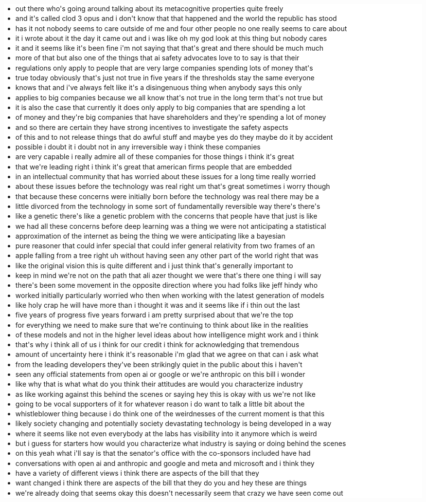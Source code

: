 *  out there who's going around talking about its metacognitive properties quite freely
*  and it's called clod 3 opus and i don't know that that happened and the world the republic has stood
*  has it not nobody seems to care outside of me and four other people no one really seems to care about
*  it i wrote about it the day it came out and i was like oh my god look at this thing but nobody cares
*  it and it seems like it's been fine i'm not saying that that's great and there should be much much
*  more of that but also one of the things that ai safety advocates love to to say is that their
*  regulations only apply to people that are very large companies spending lots of money that's
*  true today obviously that's just not true in five years if the thresholds stay the same everyone
*  knows that and i've always felt like it's a disingenuous thing when anybody says this only
*  applies to big companies because we all know that's not true in the long term that's not true but
*  it is also the case that currently it does only apply to big companies that are spending a lot
*  of money and they're big companies that have shareholders and they're spending a lot of money
*  and so there are certain they have strong incentives to investigate the safety aspects
*  of this and to not release things that do awful stuff and maybe yes do they maybe do it by accident
*  possible i doubt it i doubt not in any irreversible way i think these companies
*  are very capable i really admire all of these companies for those things i think it's great
*  that we're leading right i think it's great that american firms people that are embedded
*  in an intellectual community that has worried about these issues for a long time really worried
*  about these issues before the technology was real right um that's great sometimes i worry though
*  that because these concerns were initially born before the technology was real there may be a
*  little divorced from the technology in some sort of fundamentally reversible way there's there's
*  like a genetic there's like a genetic problem with the concerns that people have that just is like
*  we had all these concerns before deep learning was a thing we were not anticipating a statistical
*  approximation of the internet as being the thing we were anticipating like a bayesian
*  pure reasoner that could infer special that could infer general relativity from two frames of an
*  apple falling from a tree right uh without having seen any other part of the world right that was
*  like the original vision this is quite different and i just think that's generally important to
*  keep in mind we're not on the path that ali azer thought we were that's there one thing i will say
*  there's been some movement in the opposite direction where you had folks like jeff hindy who
*  worked initially particularly worried who then when working with the latest generation of models
*  like holy crap he will have more than i thought it was and it seems like if i thin out the last
*  five years of progress five years forward i am pretty surprised about that we're the top
*  for everything we need to make sure that we're continuing to think about like in the realities
*  of these models and not in the higher level ideas about how intelligence might work and i think
*  that's why i think all of us i think for our credit i think for acknowledging that tremendous
*  amount of uncertainty here i think it's reasonable i'm glad that we agree on that can i ask what
*  from the leading developers they've been strikingly quiet in the public about this i haven't
*  seen any official statements from open ai or google or we're anthropic on this bill i wonder
*  like why that is what what do you think their attitudes are would you characterize industry
*  as like working against this behind the scenes or saying hey this is okay with us we're not like
*  going to be vocal supporters of it for whatever reason i do want to talk a little bit about the
*  whistleblower thing because i do think one of the weirdnesses of the current moment is that this
*  likely society changing and potentially society devastating technology is being developed in a way
*  where it seems like not even everybody at the labs has visibility into it anymore which is weird
*  but i guess for starters how would you characterize what industry is saying or doing behind the scenes
*  on this yeah what i'll say is that the senator's office with the co-sponsors included have had
*  conversations with open ai and anthropic and google and meta and microsoft and i think they
*  have a variety of different views i think there are aspects of the bill that they
*  want changed i think there are aspects of the bill that they do you and hey these are things
*  we're already doing that seems okay this doesn't necessarily seem that crazy we have seen come out